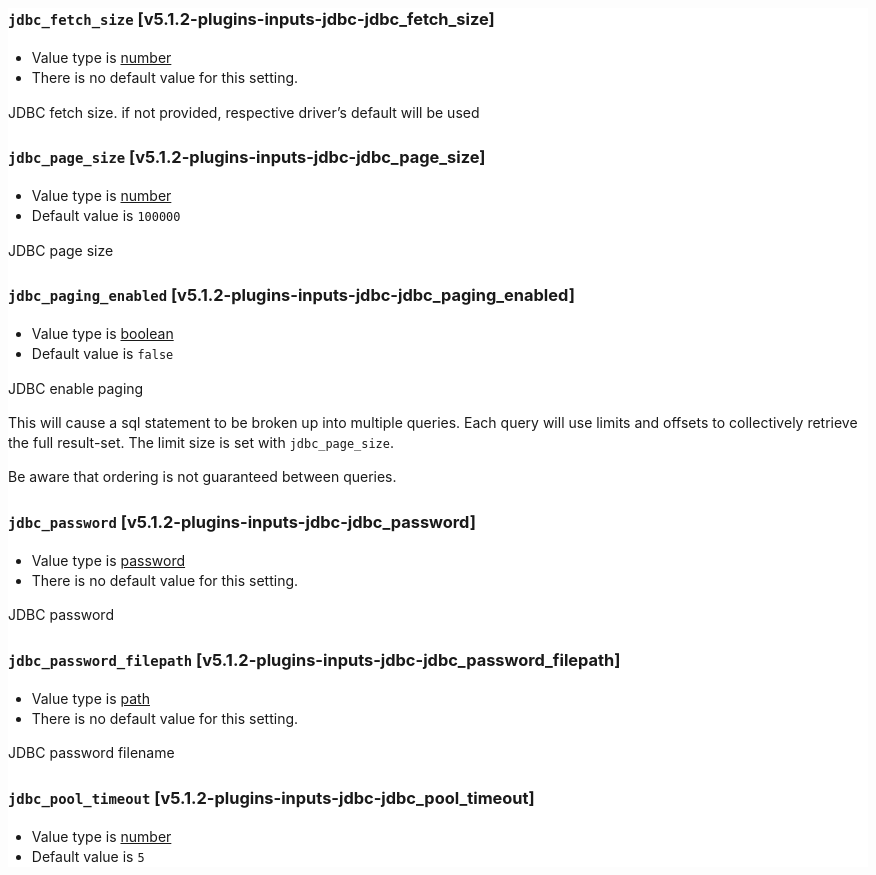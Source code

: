 
### `jdbc_fetch_size` [v5.1.2-plugins-inputs-jdbc-jdbc_fetch_size]

* Value type is [number](logstash://reference/configuration-file-structure.md#number)
* There is no default value for this setting.

JDBC fetch size. if not provided, respective driver’s default will be used


### `jdbc_page_size` [v5.1.2-plugins-inputs-jdbc-jdbc_page_size]

* Value type is [number](logstash://reference/configuration-file-structure.md#number)
* Default value is `100000`

JDBC page size


### `jdbc_paging_enabled` [v5.1.2-plugins-inputs-jdbc-jdbc_paging_enabled]

* Value type is [boolean](logstash://reference/configuration-file-structure.md#boolean)
* Default value is `false`

JDBC enable paging

This will cause a sql statement to be broken up into multiple queries. Each query will use limits and offsets to collectively retrieve the full result-set. The limit size is set with `jdbc_page_size`.

Be aware that ordering is not guaranteed between queries.


### `jdbc_password` [v5.1.2-plugins-inputs-jdbc-jdbc_password]

* Value type is [password](logstash://reference/configuration-file-structure.md#password)
* There is no default value for this setting.

JDBC password


### `jdbc_password_filepath` [v5.1.2-plugins-inputs-jdbc-jdbc_password_filepath]

* Value type is [path](logstash://reference/configuration-file-structure.md#path)
* There is no default value for this setting.

JDBC password filename


### `jdbc_pool_timeout` [v5.1.2-plugins-inputs-jdbc-jdbc_pool_timeout]

* Value type is [number](logstash://reference/configuration-file-structure.md#number)
* Default value is `5`
